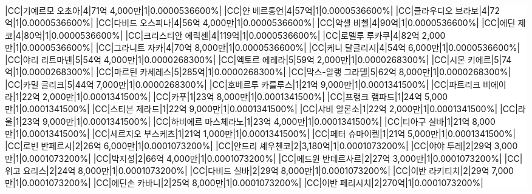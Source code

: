 |CC|기예르모 오초아|4|71억 4,000만|1|0.0000536600%|
|CC|얀 베르통언|4|57억|1|0.0000536600%|
|CC|클라우디오 브라보|4|72억|1|0.0000536600%|
|CC|다비드 오스피나|4|56억 4,000만|1|0.0000536600%|
|CC|악셀 비첼|4|90억|1|0.0000536600%|
|CC|에딘 제코|4|80억|1|0.0000536600%|
|CC|크리스티안 에릭센|4|119억|1|0.0000536600%|
|CC|로멜루 루카쿠|4|82억 2,000만|1|0.0000536600%|
|CC|그라니트 자카|4|70억 8,000만|1|0.0000536600%|
|CC|케니 달글리시|4|54억 6,000만|1|0.0000536600%|
|CC|야리 리트마넨|5|54억 4,000만|1|0.0000268300%|
|CC|엑토르 에레라|5|59억 2,000만|1|0.0000268300%|
|CC|시몬 키에르|5|74억|1|0.0000268300%|
|CC|마르틴 카세레스|5|285억|1|0.0000268300%|
|CC|막스-알랭 그라델|5|62억 8,000만|1|0.0000268300%|
|CC|카밀 글리크|5|44억 7,000만|1|0.0000268300%|
|CC|호베르투 카를루스|1|21억 9,000만|1|0.0001341500%|
|CC|파트리크 비에이라|1|22억 2,000만|1|0.0001341500%|
|CC|카푸|1|23억 8,000만|1|0.0001341500%|
|CC|프랭크 램파드|1|24억 5,000만|1|0.0001341500%|
|CC|스티븐 제라드|1|22억 9,000만|1|0.0001341500%|
|CC|샤비 알론소|1|22억 2,000만|1|0.0001341500%|
|CC|라울|1|23억 9,000만|1|0.0001341500%|
|CC|하비에르 마스체라노|1|23억 4,000만|1|0.0001341500%|
|CC|티아구 실바|1|21억 8,000만|1|0.0001341500%|
|CC|세르지오 부스케츠|1|21억 1,000만|1|0.0001341500%|
|CC|페터 슈마이켈|1|21억 5,000만|1|0.0001341500%|
|CC|로빈 반페르시|2|26억 6,000만|1|0.0001073200%|
|CC|안드리 셰우첸코|2|3,180억|1|0.0001073200%|
|CC|야야 투레|2|29억 3,000만|1|0.0001073200%|
|CC|박지성|2|66억 4,000만|1|0.0001073200%|
|CC|에드윈 반데르사르|2|27억 3,000만|1|0.0001073200%|
|CC|위고 요리스|2|24억 8,000만|1|0.0001073200%|
|CC|다비드 실바|2|29억 8,000만|1|0.0001073200%|
|CC|이반 라키티치|2|29억 7,000만|1|0.0001073200%|
|CC|에딘손 카바니|2|25억 8,000만|1|0.0001073200%|
|CC|이반 페리시치|2|270억|1|0.0001073200%|